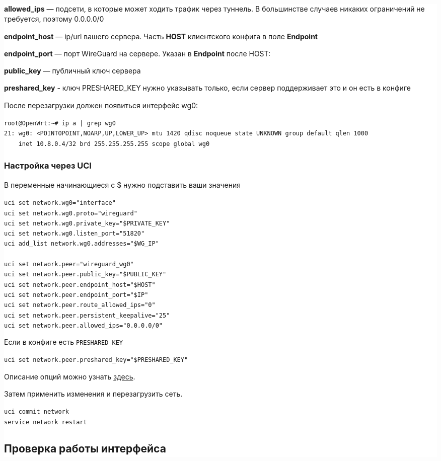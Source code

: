 **allowed_ips** — подсети, в которые может ходить трафик через туннель. В большинстве случаев никаких ограничений не требуется, поэтому 0.0.0.0/0

**endpoint_host** — ip/url вашего сервера. Часть **HOST** клиентского конфига в поле **Endpoint**

**endpoint_port** — порт WireGuard на сервере. Указан в **Endpoint** после HOST:

**public_key** — публичный ключ сервера

**preshared_key** - ключ PRESHARED_KEY нужно указывать только, если сервер поддерживает это и он есть в конфиге

После перезагрузки должен появиться интерфейс wg0:
```
root@OpenWrt:~# ip a | grep wg0
21: wg0: <POINTOPOINT,NOARP,UP,LOWER_UP> mtu 1420 qdisc noqueue state UNKNOWN group default qlen 1000
    inet 10.8.0.4/32 brd 255.255.255.255 scope global wg0
```


### Настройка через UCI

В переменные начинающиеся с $ нужно подставить ваши значения

```
uci set network.wg0="interface"
uci set network.wg0.proto="wireguard"
uci set network.wg0.private_key="$PRIVATE_KEY"
uci set network.wg0.listen_port="51820"
uci add_list network.wg0.addresses="$WG_IP"
 
uci set network.peer="wireguard_wg0"
uci set network.peer.public_key="$PUBLIC_KEY"
uci set network.peer.endpoint_host="$HOST"
uci set network.peer.endpoint_port="$IP"
uci set network.peer.route_allowed_ips="0"
uci set network.peer.persistent_keepalive="25"
uci set network.peer.allowed_ips="0.0.0.0/0"
```

Если в конфиге есть `PRESHARED_KEY`
```
uci set network.peer.preshared_key="$PRESHARED_KEY"
```


Описание опций можно узнать [здесь](#chast-interface).

Затем применить изменения и перезагрузить сеть.
```
uci commit network
service network restart
```


## Проверка работы интерфейса
